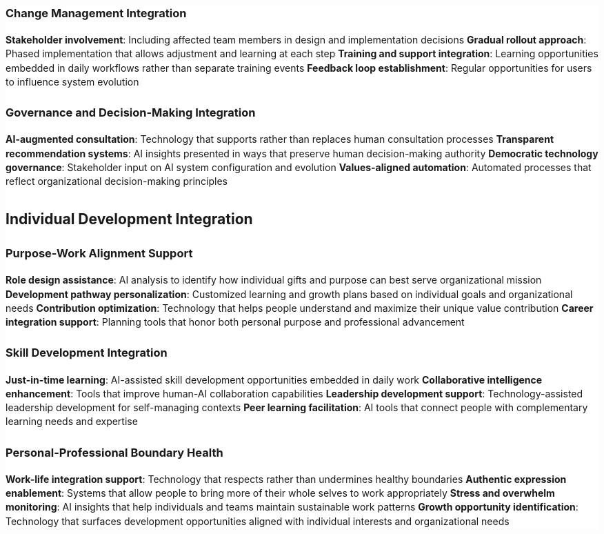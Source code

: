 ### Change Management Integration

**Stakeholder involvement**: Including affected team members in design and implementation decisions
**Gradual rollout approach**: Phased implementation that allows adjustment and learning at each step
**Training and support integration**: Learning opportunities embedded in daily workflows rather than separate training events
**Feedback loop establishment**: Regular opportunities for users to influence system evolution

### Governance and Decision-Making Integration

**AI-augmented consultation**: Technology that supports rather than replaces human consultation processes
**Transparent recommendation systems**: AI insights presented in ways that preserve human decision-making authority
**Democratic technology governance**: Stakeholder input on AI system configuration and evolution
**Values-aligned automation**: Automated processes that reflect organizational decision-making principles

## Individual Development Integration

### Purpose-Work Alignment Support

**Role design assistance**: AI analysis to identify how individual gifts and purpose can best serve organizational mission
**Development pathway personalization**: Customized learning and growth plans based on individual goals and organizational needs
**Contribution optimization**: Technology that helps people understand and maximize their unique value contribution
**Career integration support**: Planning tools that honor both personal purpose and professional advancement

### Skill Development Integration

**Just-in-time learning**: AI-assisted skill development opportunities embedded in daily work
**Collaborative intelligence enhancement**: Tools that improve human-AI collaboration capabilities
**Leadership development support**: Technology-assisted leadership development for self-managing contexts
**Peer learning facilitation**: AI tools that connect people with complementary learning needs and expertise

### Personal-Professional Boundary Health

**Work-life integration support**: Technology that respects rather than undermines healthy boundaries
**Authentic expression enablement**: Systems that allow people to bring more of their whole selves to work appropriately
**Stress and overwhelm monitoring**: AI insights that help individuals and teams maintain sustainable work patterns
**Growth opportunity identification**: Technology that surfaces development opportunities aligned with individual interests and organizational needs
